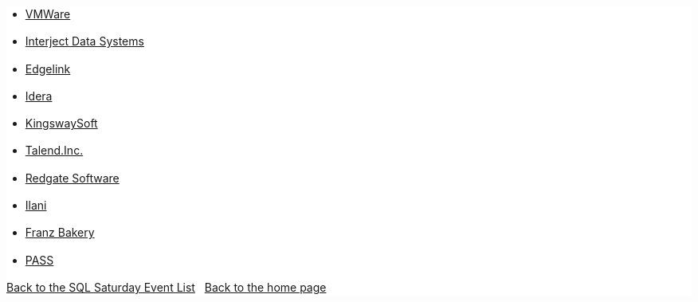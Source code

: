 - [VMWare](http://www.vmware.com)
 
- [Interject Data Systems](http://www.gointerject.com)
 
- [Edgelink](http://www.edgelink.com/)
 
- [Idera](http://www.idera.com/Content/Home.aspx)
 
- [KingswaySoft](http://www.kingswaysoft.com)
 
- [Talend.Inc.](https://www.talend.com/)
 
- [Redgate Software](http://www.red-gate.com/)
 
- [Ilani](https://ilaniresort.com)
 
- [Franz Bakery](https://franzbakery.com/index.html)
 
- [PASS](http://www.pass.org)
 
[Back to the SQL Saturday Event List](/past.html)
&nbsp;
[Back to the home page](/index.html)
